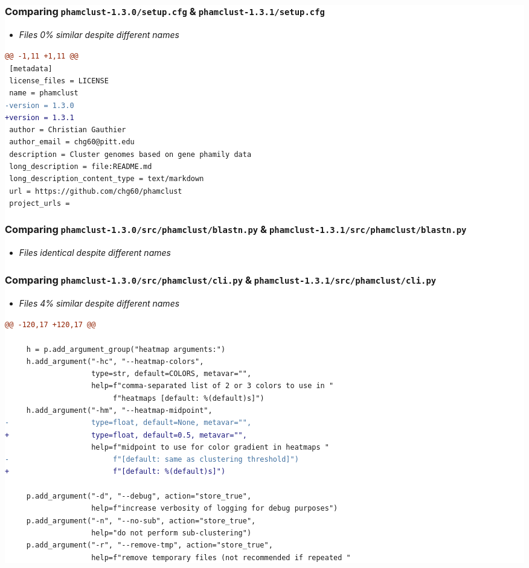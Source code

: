 ### Comparing `phamclust-1.3.0/setup.cfg` & `phamclust-1.3.1/setup.cfg`

 * *Files 0% similar despite different names*

```diff
@@ -1,11 +1,11 @@
 [metadata]
 license_files = LICENSE
 name = phamclust
-version = 1.3.0
+version = 1.3.1
 author = Christian Gauthier
 author_email = chg60@pitt.edu
 description = Cluster genomes based on gene phamily data
 long_description = file:README.md
 long_description_content_type = text/markdown
 url = https://github.com/chg60/phamclust
 project_urls =
```

### Comparing `phamclust-1.3.0/src/phamclust/blastn.py` & `phamclust-1.3.1/src/phamclust/blastn.py`

 * *Files identical despite different names*

### Comparing `phamclust-1.3.0/src/phamclust/cli.py` & `phamclust-1.3.1/src/phamclust/cli.py`

 * *Files 4% similar despite different names*

```diff
@@ -120,17 +120,17 @@
 
     h = p.add_argument_group("heatmap arguments:")
     h.add_argument("-hc", "--heatmap-colors",
                    type=str, default=COLORS, metavar="",
                    help=f"comma-separated list of 2 or 3 colors to use in "
                         f"heatmaps [default: %(default)s]")
     h.add_argument("-hm", "--heatmap-midpoint",
-                   type=float, default=None, metavar="",
+                   type=float, default=0.5, metavar="",
                    help=f"midpoint to use for color gradient in heatmaps "
-                        f"[default: same as clustering threshold]")
+                        f"[default: %(default)s]")
 
     p.add_argument("-d", "--debug", action="store_true",
                    help=f"increase verbosity of logging for debug purposes")
     p.add_argument("-n", "--no-sub", action="store_true",
                    help="do not perform sub-clustering")
     p.add_argument("-r", "--remove-tmp", action="store_true",
                    help=f"remove temporary files (not recommended if repeated "
```
